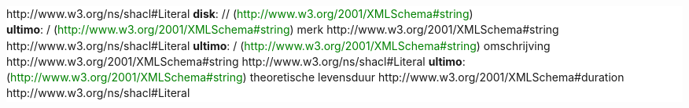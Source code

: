 </td>
<td style="padding: 10px 20px; vertical-align: top; background-color: rgba(211,211,211,0.5);">
</td>
<td style="padding: 10px 20px; vertical-align: top; background-color: rgba(211,211,211,0.5);">
http://www.w3.org/ns/shacl#Literal</td>
<td style="padding: 10px 20px; vertical-align: top; background-color: rgba(211,211,211,0.5);">
</td>
<td style="padding: 10px 20px; vertical-align: top; background-color: rgba(211,211,211,0.5);">
<b>disk</b>: <https://data.rws.nl/def/disk/tbl_is_onderdeel-isonderdeeltypeid>/<https://data.rws.nl/def/disk/tbl_is_onderdeeltype-materiaalid>/<https://data.rws.nl/def/disk/tbl_materiaal-naam> (<font color="green">http://www.w3.org/2001/XMLSchema#string</font>)<br><b>ultimo</b>: <https://data.rws.nl/def/ultimo/equipment-_eqmmatid>/<https://data.rws.nl/def/ultimo/material-matdescr> (<font color="green">http://www.w3.org/2001/XMLSchema#string</font>)</td>
</tr>
<tr style="vertical-align:top">
<td style="padding: 10px 20px; vertical-align: top; background-color: rgba(211,211,211,0.5);">
merk</td>
<td style="padding: 10px 20px; vertical-align: top; background-color: rgba(211,211,211,0.5);">
http://www.w3.org/2001/XMLSchema#string</td>
<td style="padding: 10px 20px; vertical-align: top; background-color: rgba(211,211,211,0.5);">
</td>
<td style="padding: 10px 20px; vertical-align: top; background-color: rgba(211,211,211,0.5);">
</td>
<td style="padding: 10px 20px; vertical-align: top; background-color: rgba(211,211,211,0.5);">
http://www.w3.org/ns/shacl#Literal</td>
<td style="padding: 10px 20px; vertical-align: top; background-color: rgba(211,211,211,0.5);">
</td>
<td style="padding: 10px 20px; vertical-align: top; background-color: rgba(211,211,211,0.5);">
<b>ultimo</b>: <https://data.rws.nl/def/ultimo/equipment-eqmmanufid>/<https://data.rws.nl/def/ultimo/vendor-vdrdescr> (<font color="green">http://www.w3.org/2001/XMLSchema#string</font>)</td>
</tr>
<tr style="vertical-align:top">
<td style="padding: 10px 20px; vertical-align: top; background-color: rgba(211,211,211,0.5);">
omschrijving</td>
<td style="padding: 10px 20px; vertical-align: top; background-color: rgba(211,211,211,0.5);">
http://www.w3.org/2001/XMLSchema#string</td>
<td style="padding: 10px 20px; vertical-align: top; background-color: rgba(211,211,211,0.5);">
</td>
<td style="padding: 10px 20px; vertical-align: top; background-color: rgba(211,211,211,0.5);">
</td>
<td style="padding: 10px 20px; vertical-align: top; background-color: rgba(211,211,211,0.5);">
http://www.w3.org/ns/shacl#Literal</td>
<td style="padding: 10px 20px; vertical-align: top; background-color: rgba(211,211,211,0.5);">
</td>
<td style="padding: 10px 20px; vertical-align: top; background-color: rgba(211,211,211,0.5);">
<b>ultimo</b>: <https://data.rws.nl/def/ultimo/equipment-eqmdescr> (<font color="green">http://www.w3.org/2001/XMLSchema#string</font>)</td>
</tr>
<tr style="vertical-align:top">
<td style="padding: 10px 20px; vertical-align: top; background-color: rgba(211,211,211,0.5);">
theoretische levensduur</td>
<td style="padding: 10px 20px; vertical-align: top; background-color: rgba(211,211,211,0.5);">
http://www.w3.org/2001/XMLSchema#duration</td>
<td style="padding: 10px 20px; vertical-align: top; background-color: rgba(211,211,211,0.5);">
</td>
<td style="padding: 10px 20px; vertical-align: top; background-color: rgba(211,211,211,0.5);">
</td>
<td style="padding: 10px 20px; vertical-align: top; background-color: rgba(211,211,211,0.5);">
http://www.w3.org/ns/shacl#Literal</td>
<td style="padding: 10px 20px; vertical-align: top; background-color: rgba(211,211,211,0.5);">
</td>
<td style="padding: 10px 20px; vertical-align: top; background-color: rgba(211,211,211,0.5);">
</td>
</tr>